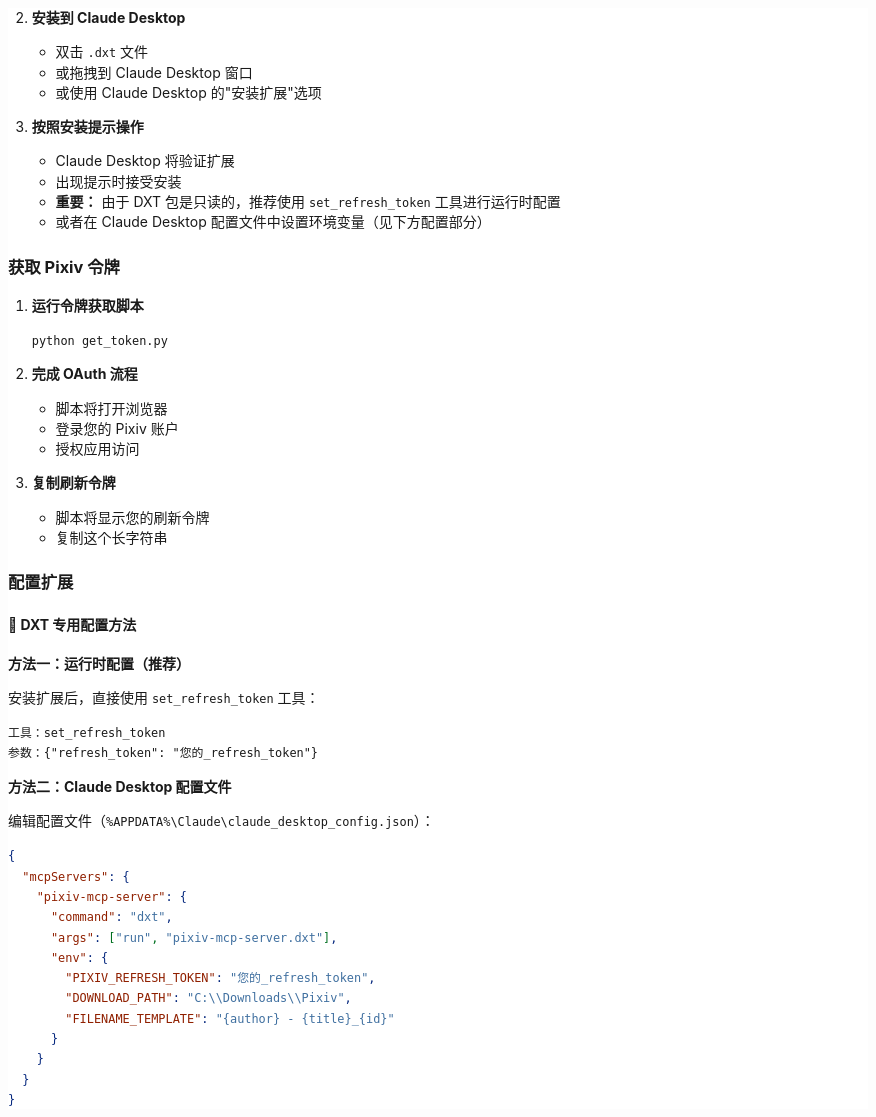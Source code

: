 2. **安装到 Claude Desktop**
   - 双击 `.dxt` 文件
   - 或拖拽到 Claude Desktop 窗口
   - 或使用 Claude Desktop 的"安装扩展"选项

3. **按照安装提示操作**
   - Claude Desktop 将验证扩展
   - 出现提示时接受安装
   - **重要：** 由于 DXT 包是只读的，推荐使用 `set_refresh_token` 工具进行运行时配置
   - 或者在 Claude Desktop 配置文件中设置环境变量（见下方配置部分）

### 获取 Pixiv 令牌

1. **运行令牌获取脚本**
   ```bash
   python get_token.py
   ```

2. **完成 OAuth 流程**
   - 脚本将打开浏览器
   - 登录您的 Pixiv 账户
   - 授权应用访问

3. **复制刷新令牌**
   - 脚本将显示您的刷新令牌
   - 复制这个长字符串

### 配置扩展

#### 🔧 DXT 专用配置方法

**方法一：运行时配置（推荐）**

安装扩展后，直接使用 `set_refresh_token` 工具：
```
工具：set_refresh_token
参数：{"refresh_token": "您的_refresh_token"}
```

**方法二：Claude Desktop 配置文件**

编辑配置文件（`%APPDATA%\Claude\claude_desktop_config.json`）：
```json
{
  "mcpServers": {
    "pixiv-mcp-server": {
      "command": "dxt",
      "args": ["run", "pixiv-mcp-server.dxt"],
      "env": {
        "PIXIV_REFRESH_TOKEN": "您的_refresh_token",
        "DOWNLOAD_PATH": "C:\\Downloads\\Pixiv",
        "FILENAME_TEMPLATE": "{author} - {title}_{id}"
      }
    }
  }
}
```

